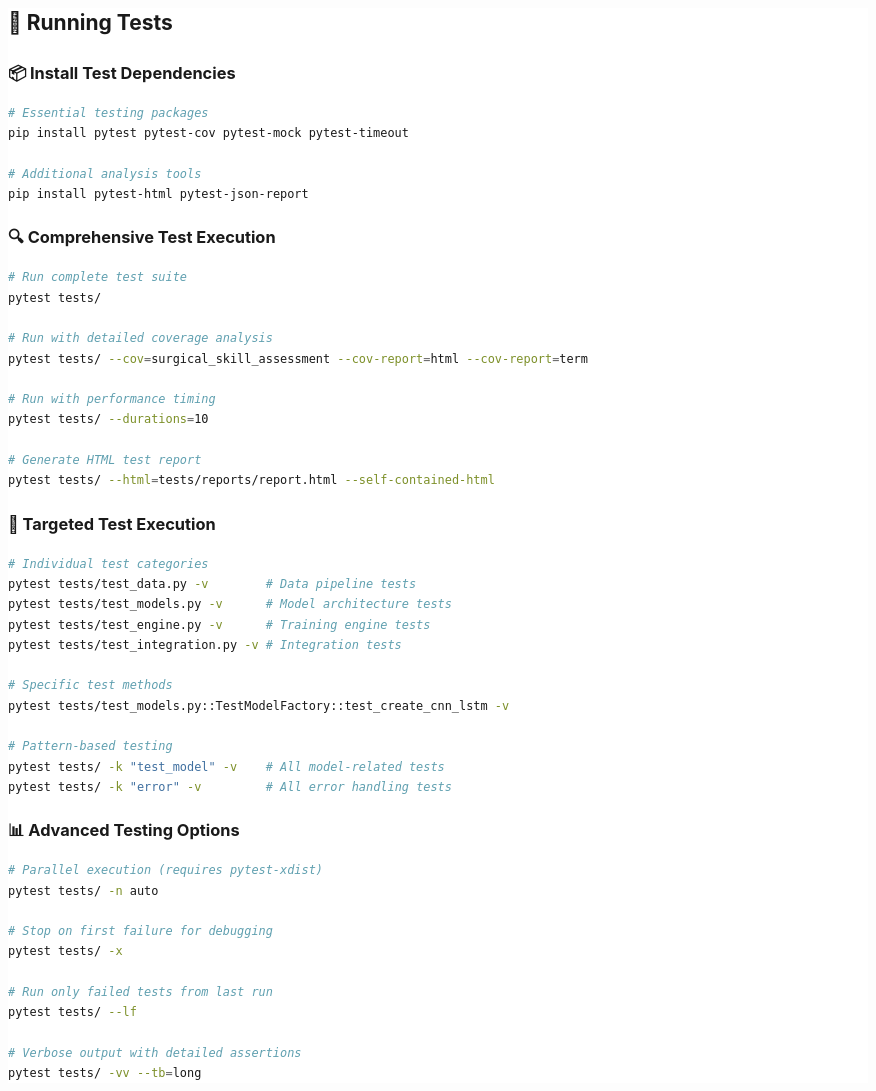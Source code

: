 ## 🚀 Running Tests

### **📦 Install Test Dependencies**
```bash
# Essential testing packages
pip install pytest pytest-cov pytest-mock pytest-timeout

# Additional analysis tools
pip install pytest-html pytest-json-report
```

### **🔍 Comprehensive Test Execution**
```bash
# Run complete test suite
pytest tests/

# Run with detailed coverage analysis
pytest tests/ --cov=surgical_skill_assessment --cov-report=html --cov-report=term

# Run with performance timing
pytest tests/ --durations=10

# Generate HTML test report
pytest tests/ --html=tests/reports/report.html --self-contained-html
```

### **🎯 Targeted Test Execution**
```bash
# Individual test categories
pytest tests/test_data.py -v        # Data pipeline tests
pytest tests/test_models.py -v      # Model architecture tests  
pytest tests/test_engine.py -v      # Training engine tests
pytest tests/test_integration.py -v # Integration tests

# Specific test methods
pytest tests/test_models.py::TestModelFactory::test_create_cnn_lstm -v

# Pattern-based testing
pytest tests/ -k "test_model" -v    # All model-related tests
pytest tests/ -k "error" -v         # All error handling tests
```

### **📊 Advanced Testing Options**
```bash
# Parallel execution (requires pytest-xdist)
pytest tests/ -n auto

# Stop on first failure for debugging
pytest tests/ -x

# Run only failed tests from last run
pytest tests/ --lf

# Verbose output with detailed assertions
pytest tests/ -vv --tb=long
```

